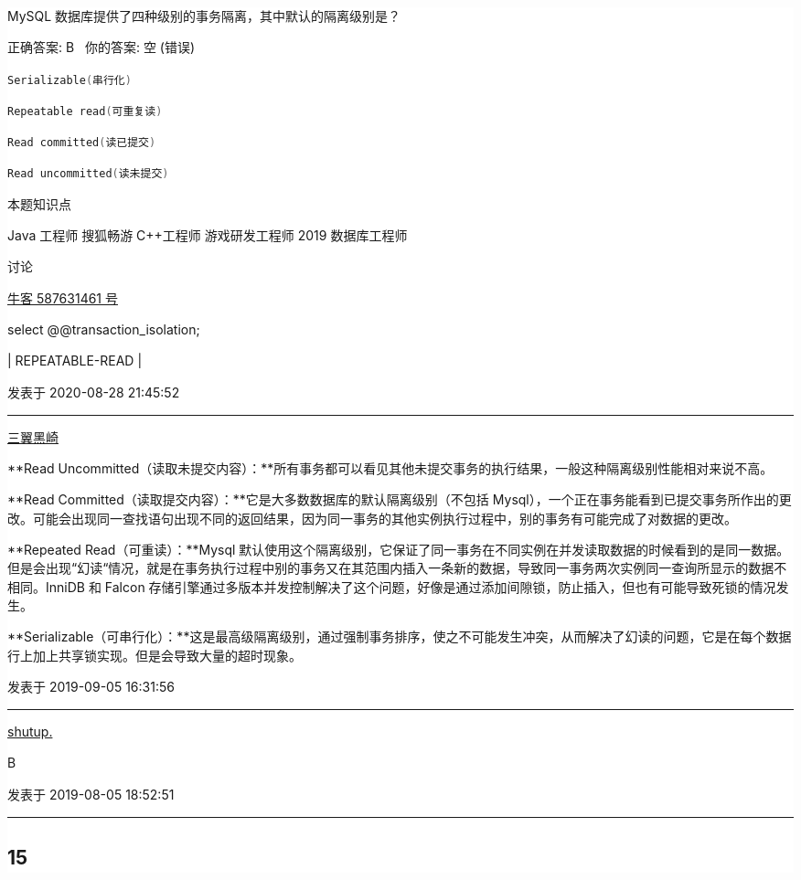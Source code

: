 MySQL 数据库提供了四种级别的事务隔离，其中默认的隔离级别是？

正确答案: B   你的答案: 空 (错误)

```cpp
Serializable(串行化)
```

```cpp
Repeatable read(可重复读)
```

```cpp
Read committed(读已提交)
```

```cpp
Read uncommitted(读未提交)
```

本题知识点

Java 工程师 搜狐畅游 C++工程师 游戏研发工程师 2019 数据库工程师

讨论

[牛客 587631461 号](https://www.nowcoder.com/profile/587631461)

select @@transaction_isolation;

| REPEATABLE-READ |

发表于 2020-08-28 21:45:52

* * *

[三翼黑崎](https://www.nowcoder.com/profile/906268221)

**Read Uncommitted（读取未提交内容）：**所有事务都可以看见其他未提交事务的执行结果，一般这种隔离级别性能相对来说不高。

**Read Committed（读取提交内容）：**它是大多数数据库的默认隔离级别（不包括 Mysql），一个正在事务能看到已提交事务所作出的更改。可能会出现同一查找语句出现不同的返回结果，因为同一事务的其他实例执行过程中，别的事务有可能完成了对数据的更改。

**Repeated Read（可重读）：**Mysql 默认使用这个隔离级别，它保证了同一事务在不同实例在并发读取数据的时候看到的是同一数据。但是会出现“幻读“情况，就是在事务执行过程中别的事务又在其范围内插入一条新的数据，导致同一事务两次实例同一查询所显示的数据不相同。InniDB 和 Falcon 存储引擎通过多版本并发控制解决了这个问题，好像是通过添加间隙锁，防止插入，但也有可能导致死锁的情况发生。

**Serializable（可串行化）：**这是最高级隔离级别，通过强制事务排序，使之不可能发生冲突，从而解决了幻读的问题，它是在每个数据行上加上共享锁实现。但是会导致大量的超时现象。

发表于 2019-09-05 16:31:56

* * *

[shutup.](https://www.nowcoder.com/profile/772982950)

B

发表于 2019-08-05 18:52:51

* * *

## 15
